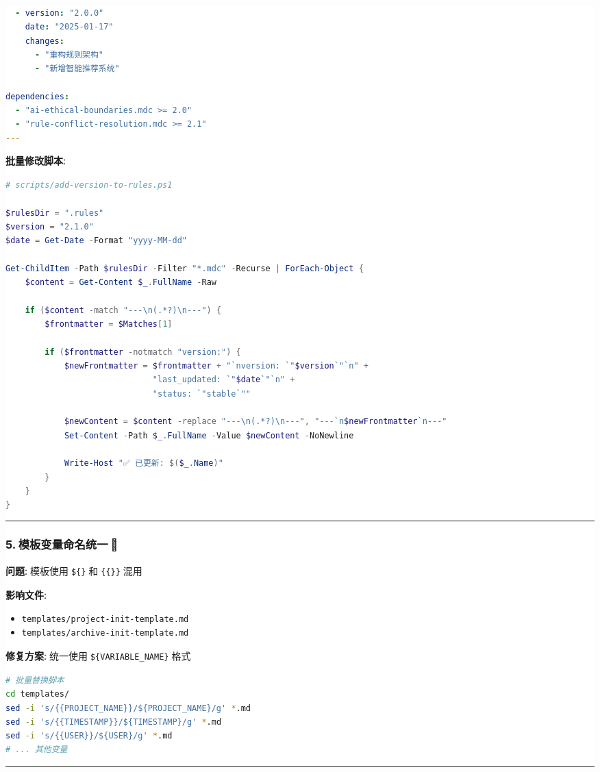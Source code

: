 ```yaml
  - version: "2.0.0"
    date: "2025-01-17"
    changes:
      - "重构规则架构"
      - "新增智能推荐系统"

dependencies:
  - "ai-ethical-boundaries.mdc >= 2.0"
  - "rule-conflict-resolution.mdc >= 2.1"
---
```

**批量修改脚本**:

```powershell
# scripts/add-version-to-rules.ps1

$rulesDir = ".rules"
$version = "2.1.0"
$date = Get-Date -Format "yyyy-MM-dd"

Get-ChildItem -Path $rulesDir -Filter "*.mdc" -Recurse | ForEach-Object {
    $content = Get-Content $_.FullName -Raw
    
    if ($content -match "---\n(.*?)\n---") {
        $frontmatter = $Matches[1]
        
        if ($frontmatter -notmatch "version:") {
            $newFrontmatter = $frontmatter + "`nversion: `"$version`"`n" +
                              "last_updated: `"$date`"`n" +
                              "status: `"stable`""
            
            $newContent = $content -replace "---\n(.*?)\n---", "---`n$newFrontmatter`n---"
            Set-Content -Path $_.FullName -Value $newContent -NoNewline
            
            Write-Host "✅ 已更新: $($_.Name)"
        }
    }
}
```

---

### 5. 模板变量命名统一 🔧

**问题**: 模板使用 `${}` 和 `{{}}` 混用

**影响文件**:
- `templates/project-init-template.md`
- `templates/archive-init-template.md`

**修复方案**: 统一使用 `${VARIABLE_NAME}` 格式

```bash
# 批量替换脚本
cd templates/
sed -i 's/{{PROJECT_NAME}}/${PROJECT_NAME}/g' *.md
sed -i 's/{{TIMESTAMP}}/${TIMESTAMP}/g' *.md
sed -i 's/{{USER}}/${USER}/g' *.md
# ... 其他变量
```

---